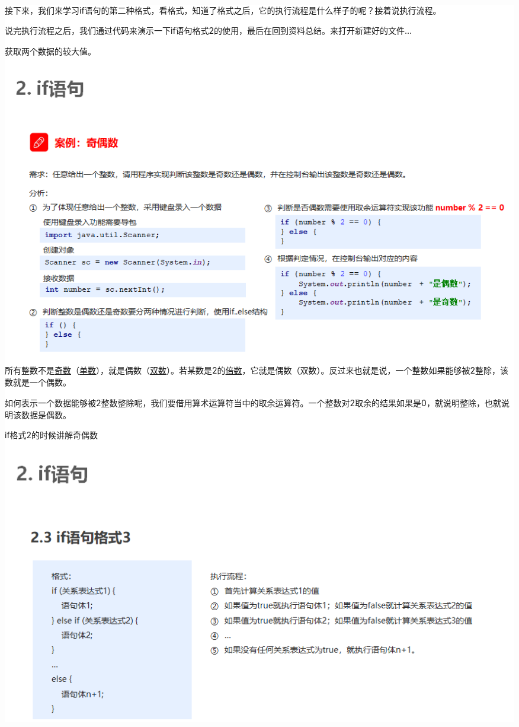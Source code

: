 

接下来，我们来学习if语句的第二种格式，看格式，知道了格式之后，它的执行流程是什么样子的呢？接着说执行流程。

说完执行流程之后，我们通过代码来演示一下if语句格式2的使用，最后在回到资料总结。来打开新建好的文件…

获取两个数据的较大值。

![image-20200816222649176](assets/image-20200816222649176.png)

所有整数不是[奇数](https://baike.baidu.com/item/奇数/403373)（[单数](https://baike.baidu.com/item/单数/1658633)），就是偶数（[双数](https://baike.baidu.com/item/双数/1660456)）。若某数是2的[倍数](https://baike.baidu.com/item/倍数/7827981)，它就是偶数（双数）。反过来也就是说，一个整数如果能够被2整除，该数就是一个偶数。

如何表示一个数据能够被2整数整除呢，我们要借用算术运算符当中的取余运算符。一个整数对2取余的结果如果是0，就说明整除，也就说明该数据是偶数。

if格式2的时候讲解奇偶数



![image-20200816222657467](assets/image-20200816222657467.png)